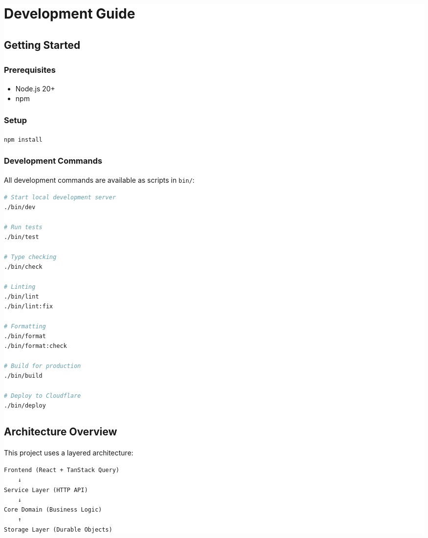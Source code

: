 # Development Guide

## Getting Started

### Prerequisites
- Node.js 20+
- npm

### Setup
```bash
npm install
```

### Development Commands

All development commands are available as scripts in `bin/`:

```bash
# Start local development server
./bin/dev

# Run tests
./bin/test

# Type checking
./bin/check

# Linting
./bin/lint
./bin/lint:fix

# Formatting
./bin/format
./bin/format:check

# Build for production
./bin/build

# Deploy to Cloudflare
./bin/deploy
```

## Architecture Overview

This project uses a layered architecture:

```
Frontend (React + TanStack Query)
    ↓
Service Layer (HTTP API)
    ↓
Core Domain (Business Logic)
    ↑
Storage Layer (Durable Objects)
```
